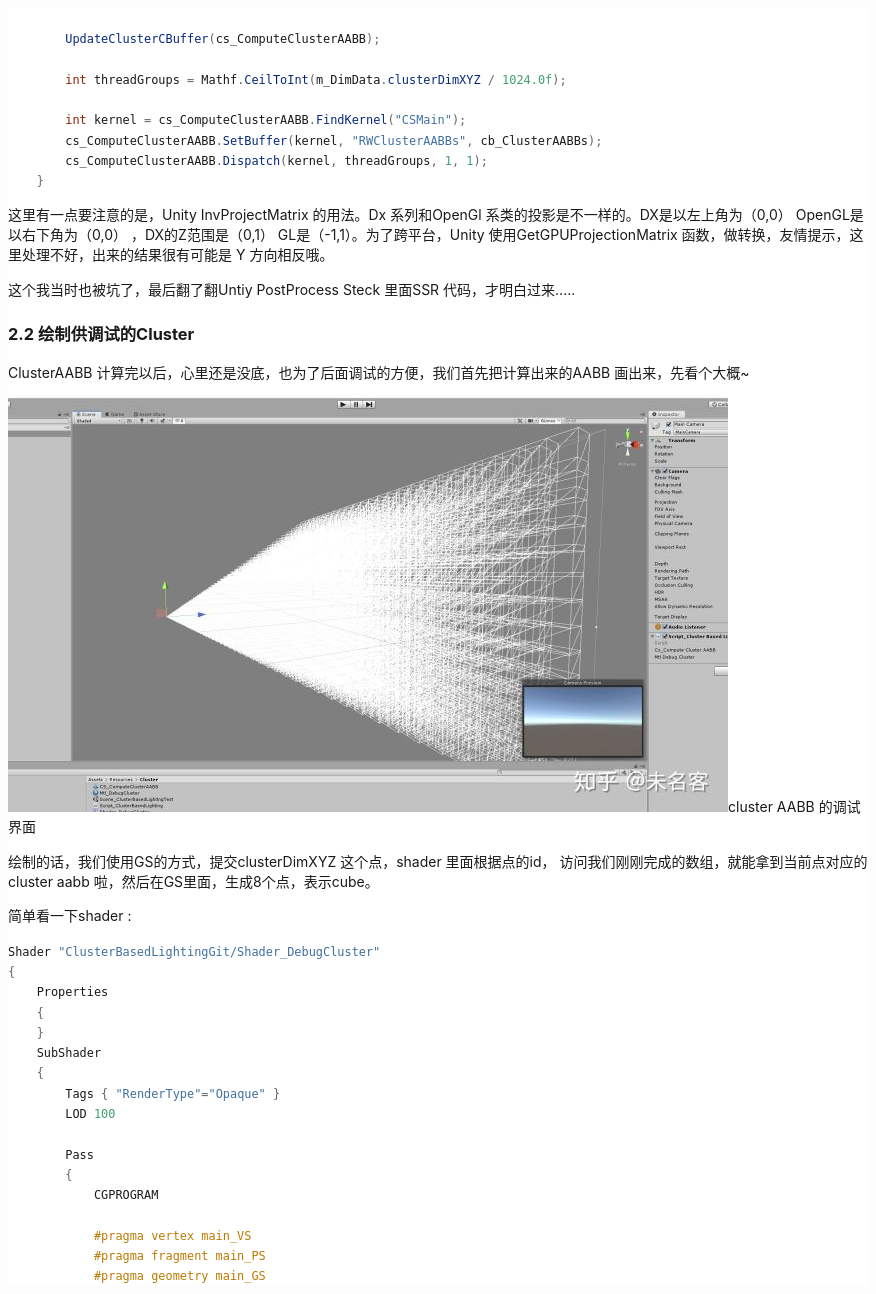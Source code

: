 ```csharp

        UpdateClusterCBuffer(cs_ComputeClusterAABB);

        int threadGroups = Mathf.CeilToInt(m_DimData.clusterDimXYZ / 1024.0f);

        int kernel = cs_ComputeClusterAABB.FindKernel("CSMain");
        cs_ComputeClusterAABB.SetBuffer(kernel, "RWClusterAABBs", cb_ClusterAABBs);
        cs_ComputeClusterAABB.Dispatch(kernel, threadGroups, 1, 1);
    }
```

这里有一点要注意的是，Unity InvProjectMatrix 的用法。Dx 系列和OpenGl  系类的投影是不一样的。DX是以左上角为（0,0） OpenGL是以右下角为（0,0） ，DX的Z范围是（0,1）  GL是（-1,1）。为了跨平台，Unity 使用GetGPUProjectionMatrix  函数，做转换，友情提示，这里处理不好，出来的结果很有可能是 Y 方向相反哦。

这个我当时也被坑了，最后翻了翻Untiy PostProcess Steck 里面SSR 代码，才明白过来.....

### 2.2 绘制供调试的Cluster  

ClusterAABB 计算完以后，心里还是没底，也为了后面调试的方便，我们首先把计算出来的AABB 画出来，先看个大概~

![img](Cluster_Unity.assets/v2-02903b0e64fd65acaed7233753c4d89a_hd.jpg)cluster AABB 的调试界面

绘制的话，我们使用GS的方式，提交clusterDimXYZ 这个点，shader 里面根据点的id， 访问我们刚刚完成的数组，就能拿到当前点对应的cluster aabb 啦，然后在GS里面，生成8个点，表示cube。

简单看一下shader :

```cpp
Shader "ClusterBasedLightingGit/Shader_DebugCluster"
{
	Properties
	{
	}
	SubShader
	{
		Tags { "RenderType"="Opaque" }
		LOD 100

		Pass
		{
			CGPROGRAM

			#pragma vertex main_VS
			#pragma fragment main_PS
			#pragma geometry main_GS
```